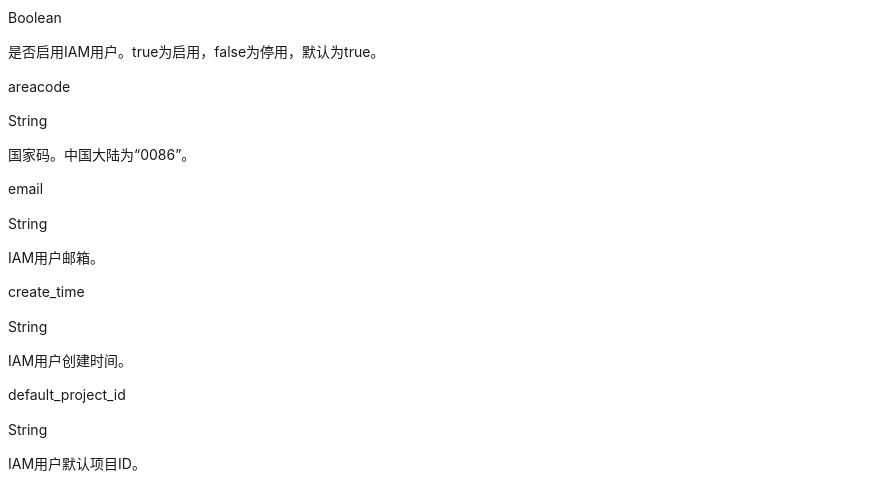 <td class="cellrowborder" valign="top" width="20%" headers="mcps1.2.4.1.2 "><p id="zh-cn_topic_0221482430_p14851145017251"><a name="zh-cn_topic_0221482430_p14851145017251"></a><a name="zh-cn_topic_0221482430_p14851145017251"></a>Boolean</p>
</td>
<td class="cellrowborder" valign="top" width="60%" headers="mcps1.2.4.1.3 "><p id="zh-cn_topic_0221482430_p4853850152512"><a name="zh-cn_topic_0221482430_p4853850152512"></a><a name="zh-cn_topic_0221482430_p4853850152512"></a>是否启用IAM用户。true为启用，false为停用，默认为true。</p>
</td>
</tr>
<tr id="zh-cn_topic_0221482430_row98211550102518"><td class="cellrowborder" valign="top" width="20%" headers="mcps1.2.4.1.1 "><p id="zh-cn_topic_0221482430_p14854155082515"><a name="zh-cn_topic_0221482430_p14854155082515"></a><a name="zh-cn_topic_0221482430_p14854155082515"></a>areacode</p>
</td>
<td class="cellrowborder" valign="top" width="20%" headers="mcps1.2.4.1.2 "><p id="zh-cn_topic_0221482430_p985415505257"><a name="zh-cn_topic_0221482430_p985415505257"></a><a name="zh-cn_topic_0221482430_p985415505257"></a>String</p>
</td>
<td class="cellrowborder" valign="top" width="60%" headers="mcps1.2.4.1.3 "><p id="zh-cn_topic_0221482430_p6855250172514"><a name="zh-cn_topic_0221482430_p6855250172514"></a><a name="zh-cn_topic_0221482430_p6855250172514"></a>国家码。中国大陆为“0086”。</p>
</td>
</tr>
<tr id="zh-cn_topic_0221482430_row482155010251"><td class="cellrowborder" valign="top" width="20%" headers="mcps1.2.4.1.1 "><p id="zh-cn_topic_0221482430_p58561250112520"><a name="zh-cn_topic_0221482430_p58561250112520"></a><a name="zh-cn_topic_0221482430_p58561250112520"></a>email</p>
</td>
<td class="cellrowborder" valign="top" width="20%" headers="mcps1.2.4.1.2 "><p id="zh-cn_topic_0221482430_p15857175092517"><a name="zh-cn_topic_0221482430_p15857175092517"></a><a name="zh-cn_topic_0221482430_p15857175092517"></a>String</p>
</td>
<td class="cellrowborder" valign="top" width="60%" headers="mcps1.2.4.1.3 "><p id="zh-cn_topic_0221482430_p1285845016257"><a name="zh-cn_topic_0221482430_p1285845016257"></a><a name="zh-cn_topic_0221482430_p1285845016257"></a>IAM用户邮箱。</p>
</td>
</tr>
<tr id="zh-cn_topic_0221482430_row198218501254"><td class="cellrowborder" valign="top" width="20%" headers="mcps1.2.4.1.1 "><p id="zh-cn_topic_0221482430_p7858105042518"><a name="zh-cn_topic_0221482430_p7858105042518"></a><a name="zh-cn_topic_0221482430_p7858105042518"></a>create_time</p>
</td>
<td class="cellrowborder" valign="top" width="20%" headers="mcps1.2.4.1.2 "><p id="zh-cn_topic_0221482430_p586014502254"><a name="zh-cn_topic_0221482430_p586014502254"></a><a name="zh-cn_topic_0221482430_p586014502254"></a>String</p>
</td>
<td class="cellrowborder" valign="top" width="60%" headers="mcps1.2.4.1.3 "><p id="zh-cn_topic_0221482430_p3861950122515"><a name="zh-cn_topic_0221482430_p3861950122515"></a><a name="zh-cn_topic_0221482430_p3861950122515"></a>IAM用户创建时间。</p>
</td>
</tr>
<tr id="zh-cn_topic_0221482430_row98211050112511"><td class="cellrowborder" valign="top" width="20%" headers="mcps1.2.4.1.1 "><p id="zh-cn_topic_0221482430_p14862135017252"><a name="zh-cn_topic_0221482430_p14862135017252"></a><a name="zh-cn_topic_0221482430_p14862135017252"></a>default_project_id</p>
</td>
<td class="cellrowborder" valign="top" width="20%" headers="mcps1.2.4.1.2 "><p id="zh-cn_topic_0221482430_p10862350132518"><a name="zh-cn_topic_0221482430_p10862350132518"></a><a name="zh-cn_topic_0221482430_p10862350132518"></a>String</p>
</td>
<td class="cellrowborder" valign="top" width="60%" headers="mcps1.2.4.1.3 "><p id="zh-cn_topic_0221482430_p1786325062515"><a name="zh-cn_topic_0221482430_p1786325062515"></a><a name="zh-cn_topic_0221482430_p1786325062515"></a>IAM用户默认项目ID。</p>
</td>
</tr>